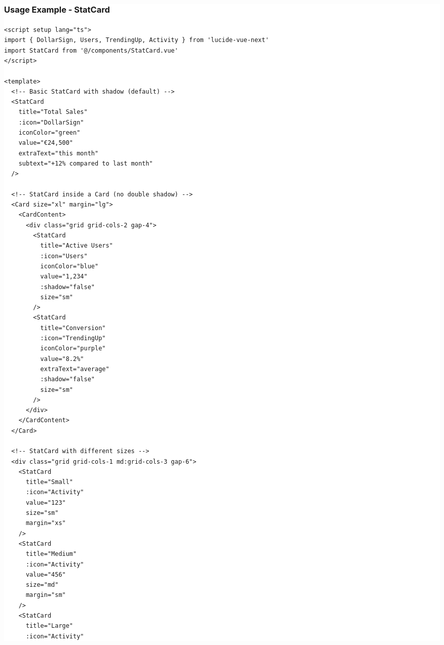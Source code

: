 ### Usage Example - StatCard

```vue
<script setup lang="ts">
import { DollarSign, Users, TrendingUp, Activity } from 'lucide-vue-next'
import StatCard from '@/components/StatCard.vue'
</script>

<template>
  <!-- Basic StatCard with shadow (default) -->
  <StatCard
    title="Total Sales"
    :icon="DollarSign"
    iconColor="green"
    value="€24,500"
    extraText="this month"
    subtext="+12% compared to last month"
  />

  <!-- StatCard inside a Card (no double shadow) -->
  <Card size="xl" margin="lg">
    <CardContent>
      <div class="grid grid-cols-2 gap-4">
        <StatCard
          title="Active Users"
          :icon="Users"
          iconColor="blue"
          value="1,234"
          :shadow="false"
          size="sm"
        />
        <StatCard
          title="Conversion"
          :icon="TrendingUp"
          iconColor="purple"
          value="8.2%"
          extraText="average"
          :shadow="false"
          size="sm"
        />
      </div>
    </CardContent>
  </Card>

  <!-- StatCard with different sizes -->
  <div class="grid grid-cols-1 md:grid-cols-3 gap-6">
    <StatCard
      title="Small"
      :icon="Activity"
      value="123"
      size="sm"
      margin="xs"
    />
    <StatCard
      title="Medium"
      :icon="Activity"
      value="456"
      size="md"
      margin="sm"
    />
    <StatCard
      title="Large"
      :icon="Activity"
```